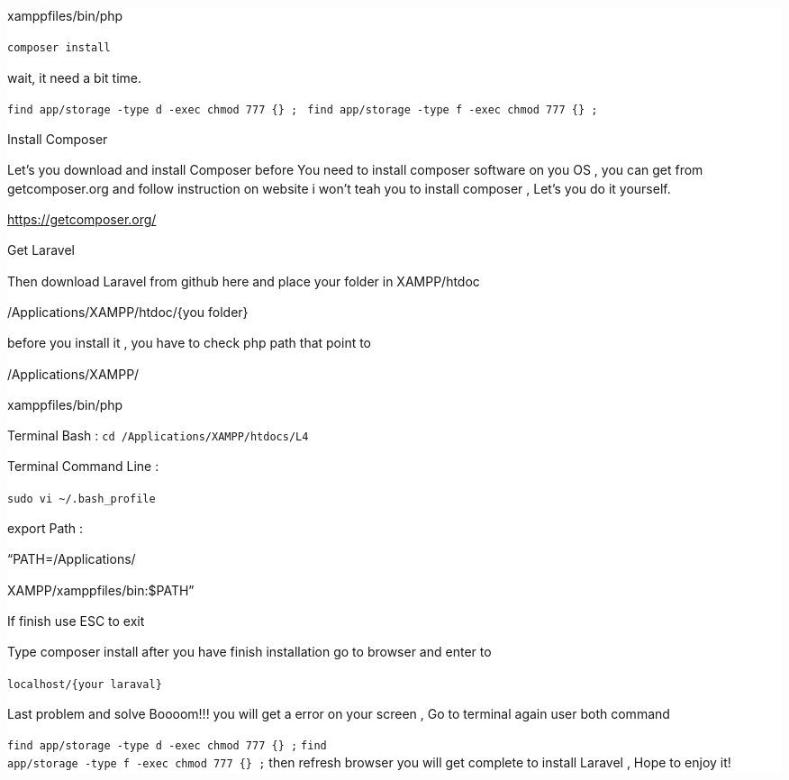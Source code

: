 xamppfiles/bin/php

<code>composer install </code>




wait, it need a bit time. 


<code>find app/storage -type d -exec chmod 777 {} \; </code>
<code>find app/storage -type f -exec chmod 777 {} \;</code>






Install Composer

Let’s you download and install Composer before
You need to install composer software on you OS , you can get from getcomposer.org and follow instruction on website  i won’t teah you to install composer , Let’s you do it yourself.

https://getcomposer.org/


Get Laravel

Then download Laravel from github here  and place your folder in XAMPP/htdoc

 /Applications/XAMPP/htdoc/{you folder} 


 before you install it , you have to check php path that point to 


 /Applications/XAMPP/

 xamppfiles/bin/php 

Terminal Bash :
<code>cd /Applications/XAMPP/htdocs/L4</code>


Terminal Command Line :

<code>sudo vi ~/.bash_profile</code>


export  Path :

“PATH=/Applications/

XAMPP/xamppfiles/bin:$PATH”


If finish use ESC to exit


Type composer install after you have finish installation go to browser and enter to 


<code>localhost/{your laraval}</code>


Last problem and solve
Boooom!!! you will get a error on your screen , Go to terminal again user both command

<code>find app/storage -type d -exec chmod 777 {} \;</code>
<code>find app/storage -type f -exec chmod 777 {} \;</code>
then refresh browser you will get complete to install Laravel , Hope to enjoy it!

